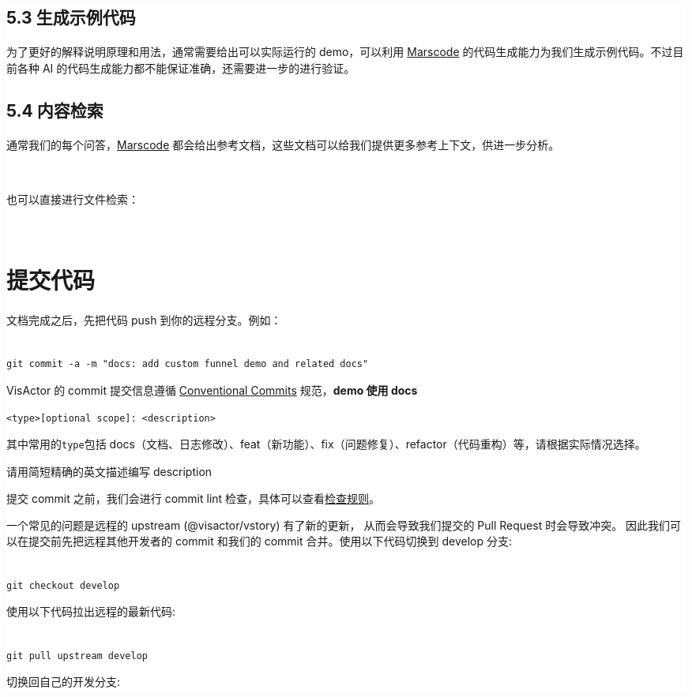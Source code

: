 ## 5.3 生成示例代码

为了更好的解释说明原理和用法，通常需要给出可以实际运行的 demo，可以利用 [Marscode](https://www.marscode.cn/home?utm_source=developer&utm_medium=oss&utm_campaign=visactor_a) 的代码生成能力为我们生成示例代码。不过目前各种 AI 的代码生成能力都不能保证准确，还需要进一步的进行验证。

## 5.4 内容检索

通常我们的每个问答，[Marscode](https://www.marscode.cn/home?utm_source=developer&utm_medium=oss&utm_campaign=visactor_a) 都会给出参考文档，这些文档可以给我们提供更多参考上下文，供进一步分析。

<img src='https://cdn.jsdelivr.net/gh/xuanhun/articles/visactor/img/DGyBbfi99oucAYxxkyJcfka3nJa.gif' alt='' width='1000' height='auto'>

也可以直接进行文件检索：

<img src='https://cdn.jsdelivr.net/gh/xuanhun/articles/visactor/img/WM9Ubr9JYoYAjOxFQ6tc8cW3nLd.gif' alt='' width='1000' height='auto'>

# 提交代码

文档完成之后，先把代码 push 到你的远程分支。例如：

```

git commit -a -m "docs: add custom funnel demo and related docs"

```

VisActor 的 commit 提交信息遵循 [Conventional Commits](https://www.conventionalcommits.org/en/v1.0.0/) 规范，**demo 使用 docs**

`<type>[optional scope]: <description>`

其中常用的`type`包括 docs（文档、日志修改）、feat（新功能）、fix（问题修复）、refactor（代码重构）等，请根据实际情况选择。

请用简短精确的英文描述编写 description

提交 commit 之前，我们会进行 commit lint 检查，具体可以查看[检查规则](https://github.com/VisActor/VStory/blob/98711490e90532d896dd9e44dd00a3af5b95f06d/common/autoinstallers/lint/commitlint.config.js)。

一个常见的问题是远程的 upstream (@visactor/vstory) 有了新的更新， 从而会导致我们提交的 Pull Request 时会导致冲突。 因此我们可以在提交前先把远程其他开发者的 commit 和我们的 commit 合并。使用以下代码切换到 develop 分支:

```

git checkout develop

```

使用以下代码拉出远程的最新代码:

```

git pull upstream develop

```

切换回自己的开发分支:
